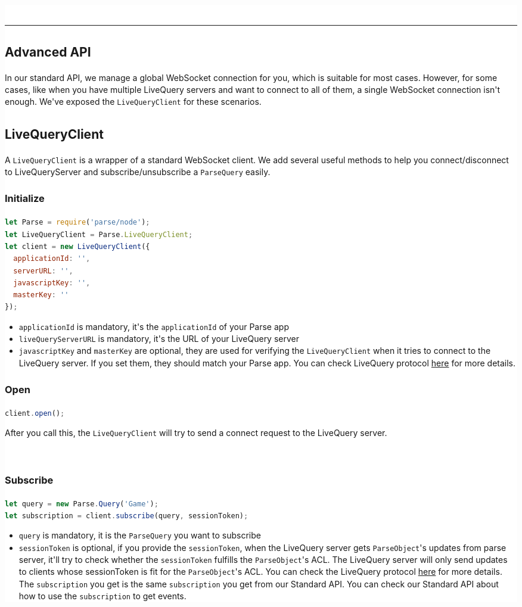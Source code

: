 <br/>

***
## Advanced API
In our standard API, we manage a global WebSocket connection for you, which is suitable for most cases. However, for some cases, like when you have multiple LiveQuery servers and want to connect to all of them, a single WebSocket connection isn't enough. We've exposed the `LiveQueryClient` for these scenarios.

## LiveQueryClient
A `LiveQueryClient` is a wrapper of a standard WebSocket client. We add several useful methods to help you connect/disconnect to LiveQueryServer and subscribe/unsubscribe a `ParseQuery` easily.
### Initialize
````javascript
let Parse = require('parse/node');
let LiveQueryClient = Parse.LiveQueryClient;
let client = new LiveQueryClient({
  applicationId: '',
  serverURL: '',
  javascriptKey: '',
  masterKey: ''
});

````
* `applicationId` is mandatory, it's the `applicationId` of your Parse app
* `liveQueryServerURL` is mandatory, it's the URL of your LiveQuery server
* `javascriptKey` and `masterKey` are optional, they are used for verifying the `LiveQueryClient` when it tries to connect to the LiveQuery server. If you set them, they should match your Parse app. You can check LiveQuery protocol [here](https://github.com/ParsePlatform/parse-server/wiki/Parse-LiveQuery-Protocol-Specification) for more details.

### Open
````javascript
client.open();
````
After you call this, the `LiveQueryClient` will try to send a connect request to the LiveQuery server.

<br/>

### Subscribe
````javascript
let query = new Parse.Query('Game');
let subscription = client.subscribe(query, sessionToken);
````
* `query` is mandatory, it is the `ParseQuery` you want to subscribe
* `sessionToken` is optional, if you provide the `sessionToken`, when the LiveQuery server gets `ParseObject`'s updates from parse server, it'll try to check whether the `sessionToken` fulfills the `ParseObject`'s ACL. The LiveQuery server will only send updates to clients whose sessionToken is fit for the `ParseObject`'s ACL. You can check the LiveQuery protocol [here](https://github.com/ParsePlatform/parse-server/wiki/Parse-LiveQuery-Protocol-Specification) for more details.
The `subscription` you get is the same `subscription` you get from our Standard API. You can check our Standard API about how to use the `subscription` to get events.
